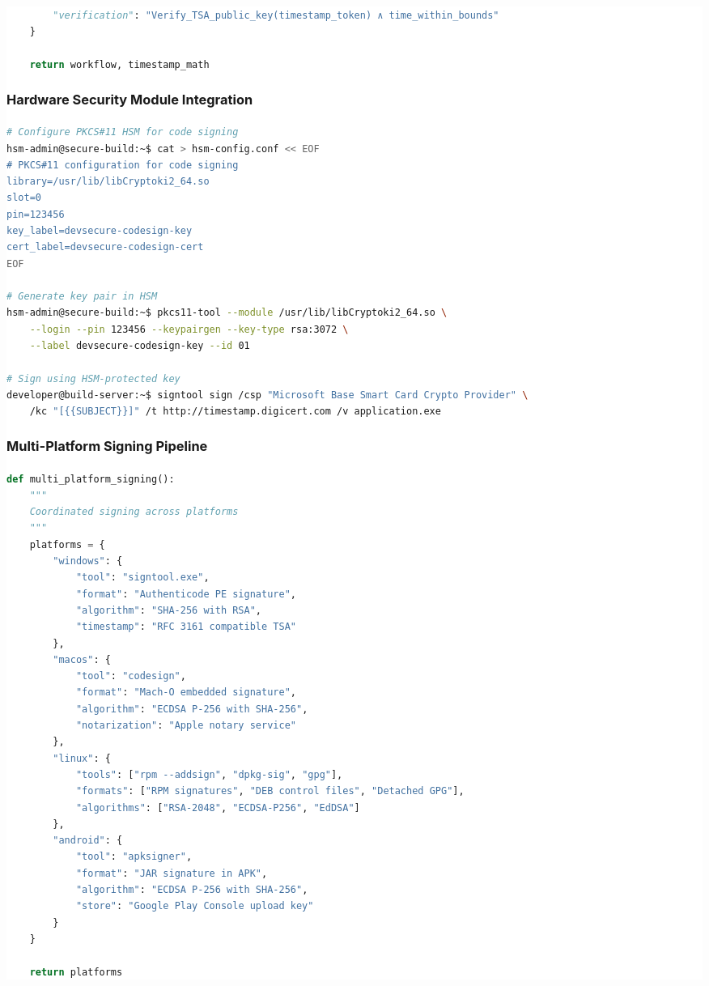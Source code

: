 ```python
        "verification": "Verify_TSA_public_key(timestamp_token) ∧ time_within_bounds"
    }
    
    return workflow, timestamp_math
```

### Hardware Security Module Integration

```bash
# Configure PKCS#11 HSM for code signing
hsm-admin@secure-build:~$ cat > hsm-config.conf << EOF
# PKCS#11 configuration for code signing
library=/usr/lib/libCryptoki2_64.so
slot=0
pin=123456
key_label=devsecure-codesign-key
cert_label=devsecure-codesign-cert
EOF

# Generate key pair in HSM
hsm-admin@secure-build:~$ pkcs11-tool --module /usr/lib/libCryptoki2_64.so \
    --login --pin 123456 --keypairgen --key-type rsa:3072 \
    --label devsecure-codesign-key --id 01

# Sign using HSM-protected key
developer@build-server:~$ signtool sign /csp "Microsoft Base Smart Card Crypto Provider" \
    /kc "[{{SUBJECT}}]" /t http://timestamp.digicert.com /v application.exe
```

### Multi-Platform Signing Pipeline

```python
def multi_platform_signing():
    """
    Coordinated signing across platforms
    """
    platforms = {
        "windows": {
            "tool": "signtool.exe",
            "format": "Authenticode PE signature", 
            "algorithm": "SHA-256 with RSA",
            "timestamp": "RFC 3161 compatible TSA"
        },
        "macos": {
            "tool": "codesign",
            "format": "Mach-O embedded signature",
            "algorithm": "ECDSA P-256 with SHA-256",
            "notarization": "Apple notary service"
        },
        "linux": {
            "tools": ["rpm --addsign", "dpkg-sig", "gpg"],
            "formats": ["RPM signatures", "DEB control files", "Detached GPG"],
            "algorithms": ["RSA-2048", "ECDSA-P256", "EdDSA"]
        },
        "android": {
            "tool": "apksigner",
            "format": "JAR signature in APK",
            "algorithm": "ECDSA P-256 with SHA-256",
            "store": "Google Play Console upload key"
        }
    }
    
    return platforms
```
